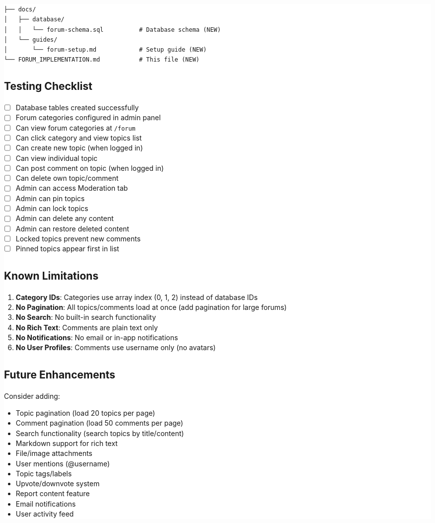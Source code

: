 ```
├── docs/
│   ├── database/
│   │   └── forum-schema.sql          # Database schema (NEW)
│   └── guides/
│       └── forum-setup.md            # Setup guide (NEW)
└── FORUM_IMPLEMENTATION.md           # This file (NEW)
```

## Testing Checklist

- [ ] Database tables created successfully
- [ ] Forum categories configured in admin panel
- [ ] Can view forum categories at `/forum`
- [ ] Can click category and view topics list
- [ ] Can create new topic (when logged in)
- [ ] Can view individual topic
- [ ] Can post comment on topic (when logged in)
- [ ] Can delete own topic/comment
- [ ] Admin can access Moderation tab
- [ ] Admin can pin topics
- [ ] Admin can lock topics
- [ ] Admin can delete any content
- [ ] Admin can restore deleted content
- [ ] Locked topics prevent new comments
- [ ] Pinned topics appear first in list

## Known Limitations

1. **Category IDs**: Categories use array index (0, 1, 2) instead of database IDs
2. **No Pagination**: All topics/comments load at once (add pagination for large forums)
3. **No Search**: No built-in search functionality
4. **No Rich Text**: Comments are plain text only
5. **No Notifications**: No email or in-app notifications
6. **No User Profiles**: Comments use username only (no avatars)

## Future Enhancements

Consider adding:
- Topic pagination (load 20 topics per page)
- Comment pagination (load 50 comments per page)
- Search functionality (search topics by title/content)
- Markdown support for rich text
- File/image attachments
- User mentions (@username)
- Topic tags/labels
- Upvote/downvote system
- Report content feature
- Email notifications
- User activity feed

